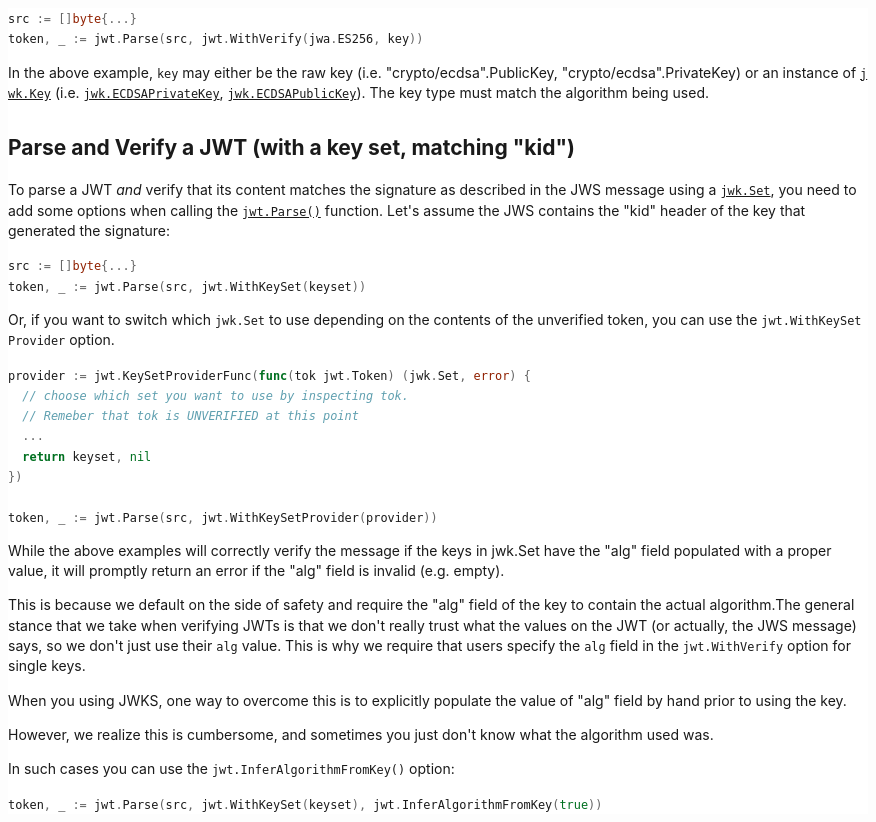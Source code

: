 ```go
src := []byte{...}
token, _ := jwt.Parse(src, jwt.WithVerify(jwa.ES256, key))
```

In the above example, `key` may either be the raw key (i.e. "crypto/ecdsa".PublicKey, "crypto/ecdsa".PrivateKey) or an instance of [`jwk.Key`](https://pkg.go.dev/github.com/lestrrat-go/jwx/jwk#Key) (i.e. [`jwk.ECDSAPrivateKey`](https://pkg.go.dev/github.com/lestrrat-go/jwx/jwk#ECDSAPrivateKey), [`jwk.ECDSAPublicKey`](https://pkg.go.dev/github.com/lestrrat-go/jwx/jwk#ECDSAPublicKey)). The key type must match the algorithm being used.

## Parse and Verify a JWT (with a key set, matching "kid")

To parse a JWT *and* verify that its content matches the signature as described in the JWS message using a [`jwk.Set`](https://pkg.go.dev/github.com/lestrrat-go/jwx/jwk#Set), you need to add some options when calling the [`jwt.Parse()`](https://pkg.go.dev/github.com/lestrrat-go/jwx/jwt#Parse) function. Let's assume the JWS contains the "kid" header of the key that generated the signature:

```go
src := []byte{...}
token, _ := jwt.Parse(src, jwt.WithKeySet(keyset))
```

Or, if you want to switch which `jwk.Set` to use depending on the contents of the unverified token, you can use the `jwt.WithKeySetProvider` option.

```go
provider := jwt.KeySetProviderFunc(func(tok jwt.Token) (jwk.Set, error) {
  // choose which set you want to use by inspecting tok.
  // Remeber that tok is UNVERIFIED at this point
  ...
  return keyset, nil
})

token, _ := jwt.Parse(src, jwt.WithKeySetProvider(provider))
```

While the above examples will correctly verify the message if the keys in jwk.Set have the "alg" field populated with a proper value, it will promptly return an error if the "alg" field is invalid (e.g. empty).

This is because we default on the side of safety and require the "alg" field of the key to contain the actual algorithm.The general stance that we take when verifying JWTs is that we don't really trust what the values on the JWT (or actually, the JWS message) says, so we don't just use their `alg` value. This is why we require that users specify the `alg` field in the `jwt.WithVerify` option for single keys.

When you using JWKS, one way to overcome this is to explicitly populate the value of "alg" field by hand prior to using the key.

However, we realize this is cumbersome, and sometimes you just don't know what the algorithm used was.

In such cases you can use the `jwt.InferAlgorithmFromKey()` option:

```go
token, _ := jwt.Parse(src, jwt.WithKeySet(keyset), jwt.InferAlgorithmFromKey(true))
```
